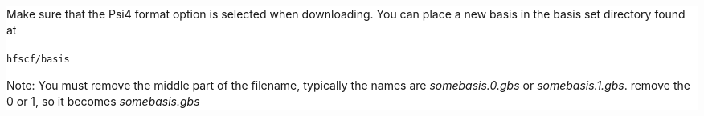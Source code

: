 Make sure that the Psi4 format option is selected when downloading. You can place a new basis in the basis set directory found at

```
hfscf/basis
```
Note: You must remove the middle part of the filename, typically the names are *somebasis.0.gbs* or *somebasis.1.gbs*. remove the 0 or 1, so it becomes *somebasis.gbs*